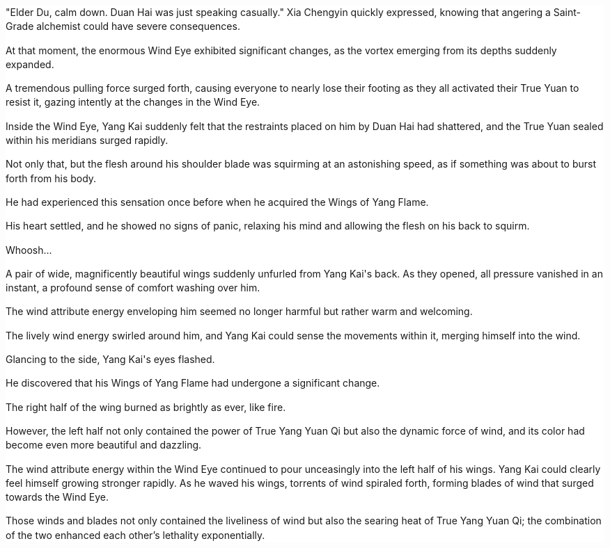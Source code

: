"Elder Du, calm down. Duan Hai was just speaking casually." Xia Chengyin quickly expressed, knowing that angering a Saint-Grade alchemist could have severe consequences.

At that moment, the enormous Wind Eye exhibited significant changes, as the vortex emerging from its depths suddenly expanded.

A tremendous pulling force surged forth, causing everyone to nearly lose their footing as they all activated their True Yuan to resist it, gazing intently at the changes in the Wind Eye.

Inside the Wind Eye, Yang Kai suddenly felt that the restraints placed on him by Duan Hai had shattered, and the True Yuan sealed within his meridians surged rapidly.

Not only that, but the flesh around his shoulder blade was squirming at an astonishing speed, as if something was about to burst forth from his body.

He had experienced this sensation once before when he acquired the Wings of Yang Flame.

His heart settled, and he showed no signs of panic, relaxing his mind and allowing the flesh on his back to squirm.

Whoosh...

A pair of wide, magnificently beautiful wings suddenly unfurled from Yang Kai's back. As they opened, all pressure vanished in an instant, a profound sense of comfort washing over him.

The wind attribute energy enveloping him seemed no longer harmful but rather warm and welcoming.

The lively wind energy swirled around him, and Yang Kai could sense the movements within it, merging himself into the wind.

Glancing to the side, Yang Kai's eyes flashed.

He discovered that his Wings of Yang Flame had undergone a significant change.

The right half of the wing burned as brightly as ever, like fire.

However, the left half not only contained the power of True Yang Yuan Qi but also the dynamic force of wind, and its color had become even more beautiful and dazzling.

The wind attribute energy within the Wind Eye continued to pour unceasingly into the left half of his wings. Yang Kai could clearly feel himself growing stronger rapidly. As he waved his wings, torrents of wind spiraled forth, forming blades of wind that surged towards the Wind Eye.

Those winds and blades not only contained the liveliness of wind but also the searing heat of True Yang Yuan Qi; the combination of the two enhanced each other’s lethality exponentially.